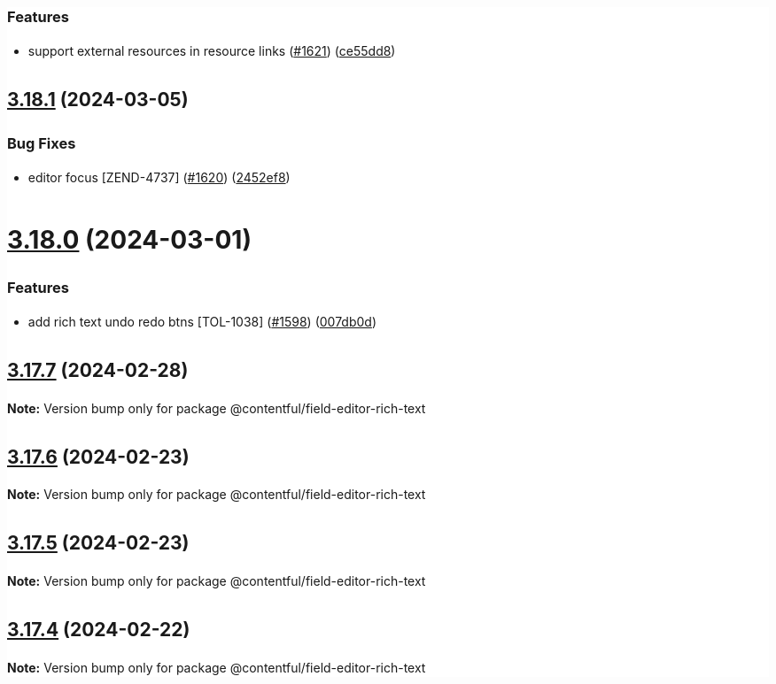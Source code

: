 ### Features

- support external resources in resource links ([#1621](https://github.com/contentful/field-editors/issues/1621)) ([ce55dd8](https://github.com/contentful/field-editors/commit/ce55dd825d6f3b9e2ad3226b1d46cabb7cc62f32))

## [3.18.1](https://github.com/contentful/field-editors/compare/@contentful/field-editor-rich-text@3.18.0...@contentful/field-editor-rich-text@3.18.1) (2024-03-05)

### Bug Fixes

- editor focus [ZEND-4737] ([#1620](https://github.com/contentful/field-editors/issues/1620)) ([2452ef8](https://github.com/contentful/field-editors/commit/2452ef8cef5497181c002c48dbfb97a070037f67))

# [3.18.0](https://github.com/contentful/field-editors/compare/@contentful/field-editor-rich-text@3.17.7...@contentful/field-editor-rich-text@3.18.0) (2024-03-01)

### Features

- add rich text undo redo btns [TOL-1038] ([#1598](https://github.com/contentful/field-editors/issues/1598)) ([007db0d](https://github.com/contentful/field-editors/commit/007db0d45d07c1f33845c71e4655811b1c3d928a))

## [3.17.7](https://github.com/contentful/field-editors/compare/@contentful/field-editor-rich-text@3.17.6...@contentful/field-editor-rich-text@3.17.7) (2024-02-28)

**Note:** Version bump only for package @contentful/field-editor-rich-text

## [3.17.6](https://github.com/contentful/field-editors/compare/@contentful/field-editor-rich-text@3.17.5...@contentful/field-editor-rich-text@3.17.6) (2024-02-23)

**Note:** Version bump only for package @contentful/field-editor-rich-text

## [3.17.5](https://github.com/contentful/field-editors/compare/@contentful/field-editor-rich-text@3.17.4...@contentful/field-editor-rich-text@3.17.5) (2024-02-23)

**Note:** Version bump only for package @contentful/field-editor-rich-text

## [3.17.4](https://github.com/contentful/field-editors/compare/@contentful/field-editor-rich-text@3.17.3...@contentful/field-editor-rich-text@3.17.4) (2024-02-22)

**Note:** Version bump only for package @contentful/field-editor-rich-text
